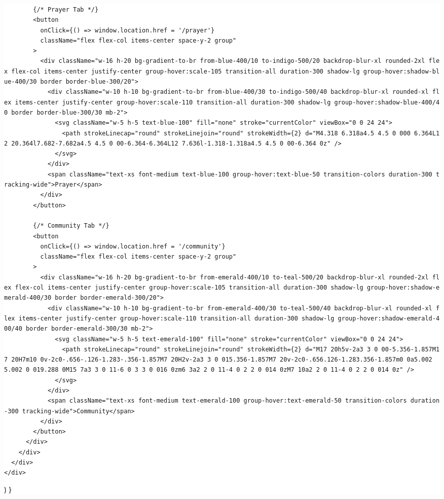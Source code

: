             {/* Prayer Tab */}
            <button
              onClick={() => window.location.href = '/prayer'}
              className="flex flex-col items-center space-y-2 group"
            >
              <div className="w-16 h-20 bg-gradient-to-br from-blue-400/10 to-indigo-500/20 backdrop-blur-xl rounded-2xl flex flex-col items-center justify-center group-hover:scale-105 transition-all duration-300 shadow-lg group-hover:shadow-blue-400/30 border border-blue-300/20">
                <div className="w-10 h-10 bg-gradient-to-br from-blue-400/30 to-indigo-500/40 backdrop-blur-xl rounded-xl flex items-center justify-center group-hover:scale-110 transition-all duration-300 shadow-lg group-hover:shadow-blue-400/40 border border-blue-300/30 mb-2">
                  <svg className="w-5 h-5 text-blue-100" fill="none" stroke="currentColor" viewBox="0 0 24 24">
                    <path strokeLinecap="round" strokeLinejoin="round" strokeWidth={2} d="M4.318 6.318a4.5 4.5 0 000 6.364L12 20.364l7.682-7.682a4.5 4.5 0 00-6.364-6.364L12 7.636l-1.318-1.318a4.5 4.5 0 00-6.364 0z" />
                  </svg>
                </div>
                <span className="text-xs font-medium text-blue-100 group-hover:text-blue-50 transition-colors duration-300 tracking-wide">Prayer</span>
              </div>
            </button>
            
            {/* Community Tab */}
            <button
              onClick={() => window.location.href = '/community'}
              className="flex flex-col items-center space-y-2 group"
            >
              <div className="w-16 h-20 bg-gradient-to-br from-emerald-400/10 to-teal-500/20 backdrop-blur-xl rounded-2xl flex flex-col items-center justify-center group-hover:scale-105 transition-all duration-300 shadow-lg group-hover:shadow-emerald-400/30 border border-emerald-300/20">
                <div className="w-10 h-10 bg-gradient-to-br from-emerald-400/30 to-teal-500/40 backdrop-blur-xl rounded-xl flex items-center justify-center group-hover:scale-110 transition-all duration-300 shadow-lg group-hover:shadow-emerald-400/40 border border-emerald-300/30 mb-2">
                  <svg className="w-5 h-5 text-emerald-100" fill="none" stroke="currentColor" viewBox="0 0 24 24">
                    <path strokeLinecap="round" strokeLinejoin="round" strokeWidth={2} d="M17 20h5v-2a3 3 0 00-5.356-1.857M17 20H7m10 0v-2c0-.656-.126-1.283-.356-1.857M7 20H2v-2a3 3 0 015.356-1.857M7 20v-2c0-.656.126-1.283.356-1.857m0 0a5.002 5.002 0 019.288 0M15 7a3 3 0 11-6 0 3 3 0 016 0zm6 3a2 2 0 11-4 0 2 2 0 014 0zM7 10a2 2 0 11-4 0 2 2 0 014 0z" />
                  </svg>
                </div>
                <span className="text-xs font-medium text-emerald-100 group-hover:text-emerald-50 transition-colors duration-300 tracking-wide">Community</span>
              </div>
            </button>
          </div>
        </div>
      </div>
    </div>
  )
}
